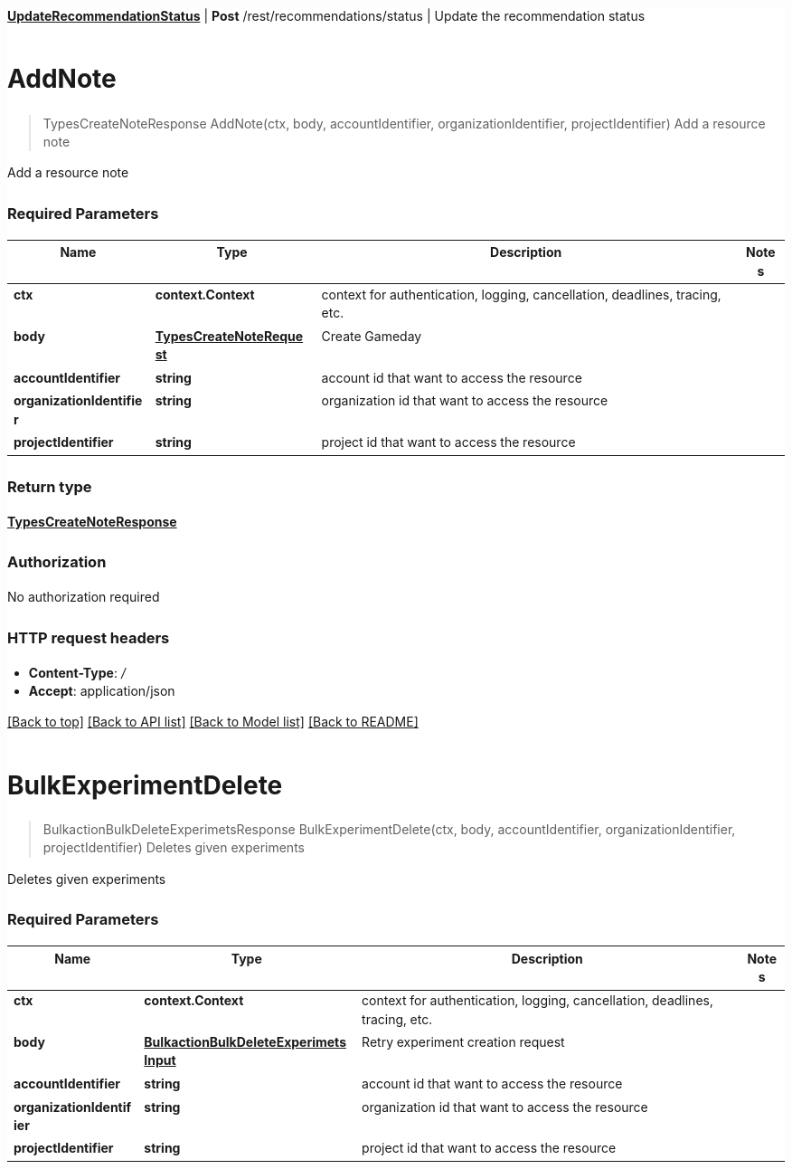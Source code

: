 [**UpdateRecommendationStatus**](DefaultApi.md#UpdateRecommendationStatus) | **Post** /rest/recommendations/status | Update the recommendation status

# **AddNote**
> TypesCreateNoteResponse AddNote(ctx, body, accountIdentifier, organizationIdentifier, projectIdentifier)
Add a resource note

Add a resource note

### Required Parameters

Name | Type | Description  | Notes
------------- | ------------- | ------------- | -------------
 **ctx** | **context.Context** | context for authentication, logging, cancellation, deadlines, tracing, etc.
  **body** | [**TypesCreateNoteRequest**](TypesCreateNoteRequest.md)| Create Gameday | 
  **accountIdentifier** | **string**| account id that want to access the resource | 
  **organizationIdentifier** | **string**| organization id that want to access the resource | 
  **projectIdentifier** | **string**| project id that want to access the resource | 

### Return type

[**TypesCreateNoteResponse**](types.CreateNoteResponse.md)

### Authorization

No authorization required

### HTTP request headers

 - **Content-Type**: */*
 - **Accept**: application/json

[[Back to top]](#) [[Back to API list]](../README.md#documentation-for-api-endpoints) [[Back to Model list]](../README.md#documentation-for-models) [[Back to README]](../README.md)

# **BulkExperimentDelete**
> BulkactionBulkDeleteExperimetsResponse BulkExperimentDelete(ctx, body, accountIdentifier, organizationIdentifier, projectIdentifier)
Deletes given experiments

Deletes given experiments

### Required Parameters

Name | Type | Description  | Notes
------------- | ------------- | ------------- | -------------
 **ctx** | **context.Context** | context for authentication, logging, cancellation, deadlines, tracing, etc.
  **body** | [**BulkactionBulkDeleteExperimetsInput**](BulkactionBulkDeleteExperimetsInput.md)| Retry experiment creation request | 
  **accountIdentifier** | **string**| account id that want to access the resource | 
  **organizationIdentifier** | **string**| organization id that want to access the resource | 
  **projectIdentifier** | **string**| project id that want to access the resource | 
